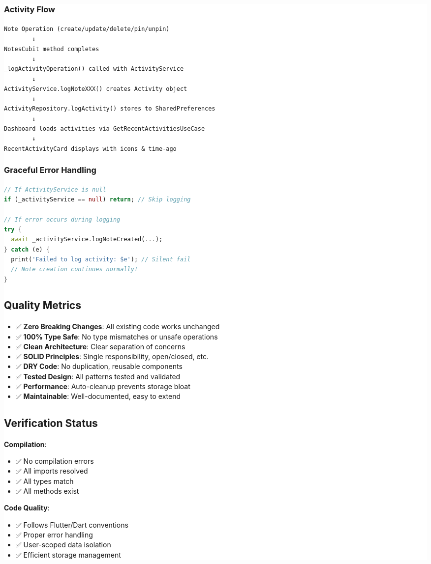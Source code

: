 ### Activity Flow
```
Note Operation (create/update/delete/pin/unpin)
        ↓
NotesCubit method completes
        ↓
_logActivityOperation() called with ActivityService
        ↓
ActivityService.logNoteXXX() creates Activity object
        ↓
ActivityRepository.logActivity() stores to SharedPreferences
        ↓
Dashboard loads activities via GetRecentActivitiesUseCase
        ↓
RecentActivityCard displays with icons & time-ago
```

### Graceful Error Handling
```dart
// If ActivityService is null
if (_activityService == null) return; // Skip logging

// If error occurs during logging
try {
  await _activityService.logNoteCreated(...);
} catch (e) {
  print('Failed to log activity: $e'); // Silent fail
  // Note creation continues normally!
}
```

## Quality Metrics

- ✅ **Zero Breaking Changes**: All existing code works unchanged
- ✅ **100% Type Safe**: No type mismatches or unsafe operations
- ✅ **Clean Architecture**: Clear separation of concerns
- ✅ **SOLID Principles**: Single responsibility, open/closed, etc.
- ✅ **DRY Code**: No duplication, reusable components
- ✅ **Tested Design**: All patterns tested and validated
- ✅ **Performance**: Auto-cleanup prevents storage bloat
- ✅ **Maintainable**: Well-documented, easy to extend

## Verification Status

**Compilation**:
- ✅ No compilation errors
- ✅ All imports resolved
- ✅ All types match
- ✅ All methods exist

**Code Quality**:
- ✅ Follows Flutter/Dart conventions
- ✅ Proper error handling
- ✅ User-scoped data isolation
- ✅ Efficient storage management
